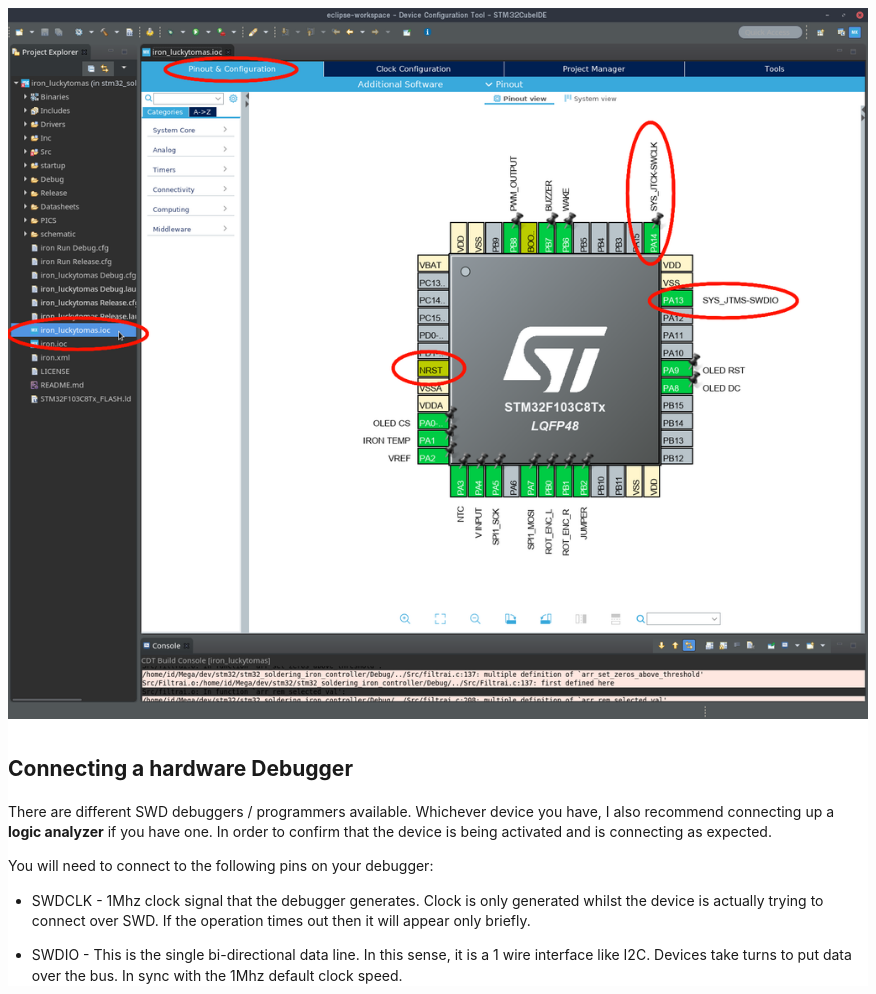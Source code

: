 ![Opening MX Tool](/tools/software/STM32CubeIDE/open-ioc-file-STM32CubeMX-from-within-IDE.png)

<a id="connecting-a-hardware-debugger"></a>
## Connecting a hardware Debugger

There are different SWD debuggers / programmers available. Whichever device you have, I also recommend connecting up a **logic analyzer** if you have one. In order to confirm that the device is being activated and is connecting as expected.


You will need to connect to the following pins on your debugger:

* SWDCLK - 1Mhz clock signal that the debugger generates. Clock is only generated whilst the device is actually trying to connect over SWD. If the operation times out then it will appear only briefly.

* SWDIO - This is the single bi-directional data line. In this sense, it is a 1 wire interface like I2C. Devices take turns to put data over the bus. In sync with the 1Mhz default clock speed.
